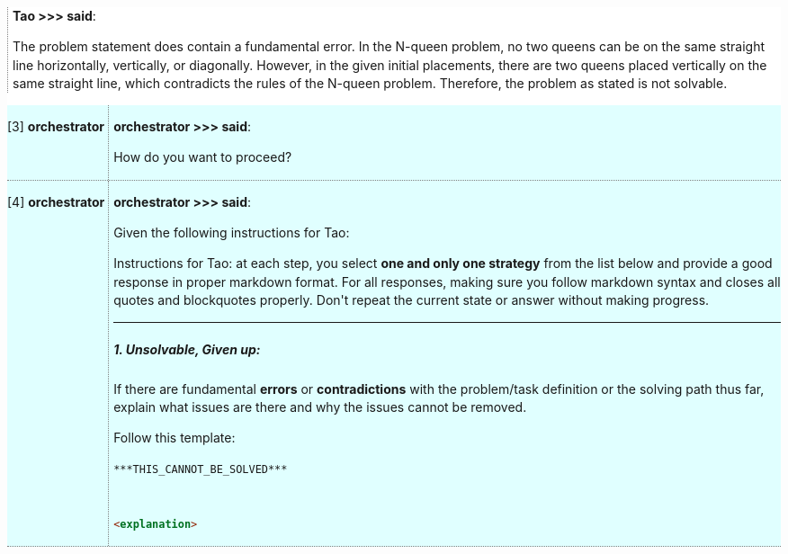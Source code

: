 </div>
<div style="flex: 100%; border-left: 1px dotted grey; padding-left: 5px">

**Tao >>> said**:

The problem statement does contain a fundamental error. In the N-queen problem, no two queens can be on the same straight line horizontally, vertically, or diagonally. However, in the given initial placements, there are two queens placed vertically on the same straight line, which contradicts the rules of the N-queen problem. Therefore, the problem as stated is not solvable.


</div>
</div>

<div style="background-color:lightcyan; display: flex; border-bottom: 1px dotted grey">

<div style="flex: 130px">

[3] **orchestrator**

</div>
<div style="flex: 100%; border-left: 1px dotted grey; padding-left: 5px">

**orchestrator >>> said**:

How do you want to proceed?


</div>
</div>

<div style="background-color:lightcyan; display: flex; border-bottom: 1px dotted grey">

<div style="flex: 130px">

[4] **orchestrator**

</div>
<div style="flex: 100%; border-left: 1px dotted grey; padding-left: 5px">

**orchestrator >>> said**:

Given the following instructions for Tao:

Instructions for Tao: at each step, you select **one and only one strategy** from the list below and provide a
good response in proper markdown format. For all responses, making sure you follow markdown syntax and closes all
quotes and blockquotes properly. Don't repeat the current state or answer without making progress.

---

##### 1. **Unsolvable, Given up**:
If there are fundamental **errors** or **contradictions** with the problem/task definition or the solving path thus
far, explain what issues are there and why the issues cannot be removed.

Follow this template:

```markdown
***THIS_CANNOT_BE_SOLVED***


<explanation>
```
